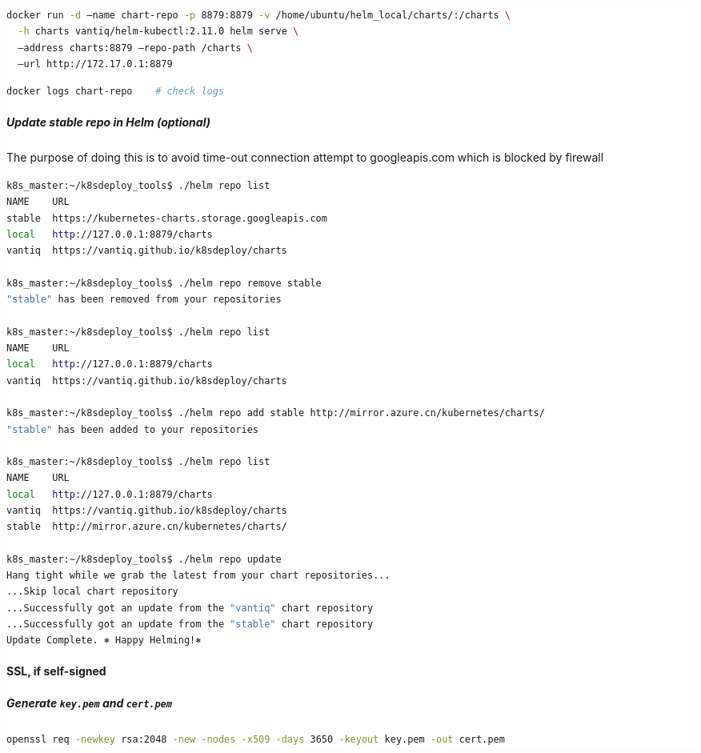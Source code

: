 ```bash
docker run -d —name chart-repo -p 8879:8879 -v /home/ubuntu/helm_local/charts/:/charts \
  -h charts vantiq/helm-kubectl:2.11.0 helm serve \
  —address charts:8879 —repo-path /charts \
  —url http://172.17.0.1:8879
```

```bash
docker logs chart-repo    # check logs
```

##### Update stable repo in Helm (optional)

The purpose of doing this is to avoid time-out connection attempt to googleapis.com which is blocked by firewall

```bash
k8s_master:~/k8sdeploy_tools$ ./helm repo list
NAME  	URL                                             
stable	https://kubernetes-charts.storage.googleapis.com
local 	http://127.0.0.1:8879/charts                    
vantiq	https://vantiq.github.io/k8sdeploy/charts       

k8s_master:~/k8sdeploy_tools$ ./helm repo remove stable
"stable" has been removed from your repositories

k8s_master:~/k8sdeploy_tools$ ./helm repo list
NAME  	URL                                      
local 	http://127.0.0.1:8879/charts             
vantiq	https://vantiq.github.io/k8sdeploy/charts

k8s_master:~/k8sdeploy_tools$ ./helm repo add stable http://mirror.azure.cn/kubernetes/charts/
"stable" has been added to your repositories

k8s_master:~/k8sdeploy_tools$ ./helm repo list
NAME  	URL                                      
local 	http://127.0.0.1:8879/charts             
vantiq	https://vantiq.github.io/k8sdeploy/charts
stable	http://mirror.azure.cn/kubernetes/charts/

k8s_master:~/k8sdeploy_tools$ ./helm repo update
Hang tight while we grab the latest from your chart repositories...
...Skip local chart repository
...Successfully got an update from the "vantiq" chart repository
...Successfully got an update from the "stable" chart repository
Update Complete. ⎈ Happy Helming!⎈
```

#### SSL, if self-signed

##### Generate ```key.pem``` and ```cert.pem```

```bash
openssl req -newkey rsa:2048 -new -nodes -x509 -days 3650 -keyout key.pem -out cert.pem
```
